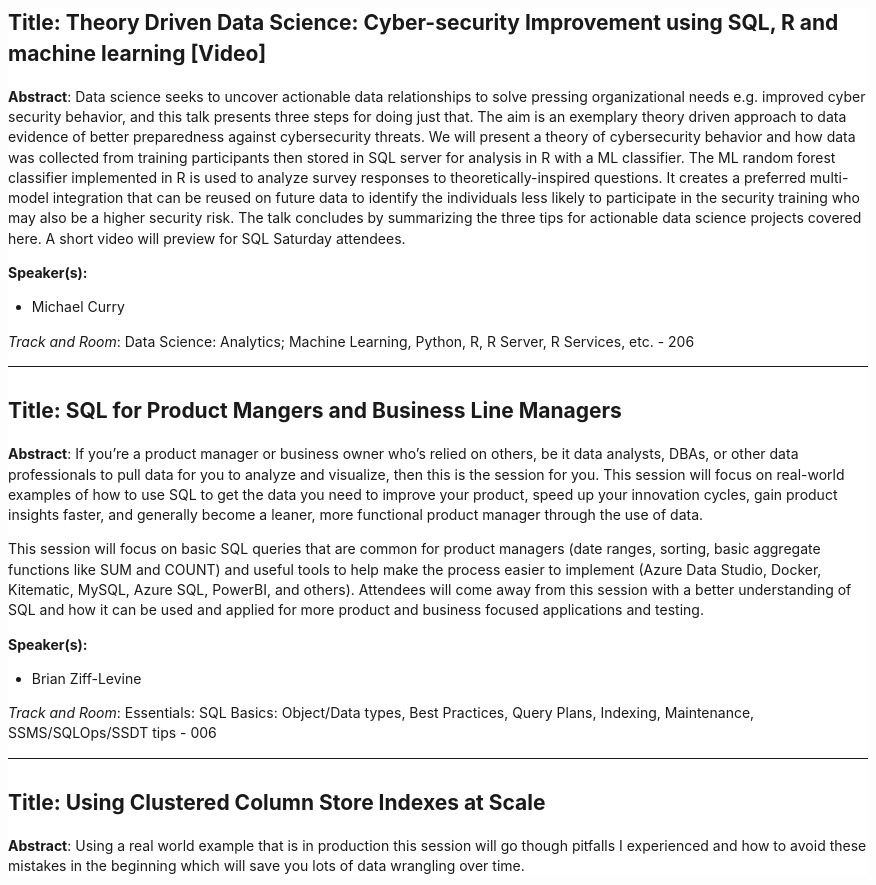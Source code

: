  
## Title: Theory Driven Data Science: Cyber-security Improvement using SQL, R and machine learning [Video]
 
**Abstract**:
Data science seeks to uncover actionable data relationships  to solve pressing organizational needs e.g. improved cyber security behavior, and this talk presents three steps for doing just that. The aim  is an exemplary theory driven approach to data evidence of better preparedness against cybersecurity threats. We will present a theory of cybersecurity behavior and how data was collected from training participants then stored in SQL server for analysis in R with a ML classifier. The ML random forest classifier implemented in R is used to analyze survey responses to theoretically-inspired questions. It creates a preferred multi-model integration that can be reused on future data to identify the individuals less likely to participate in the security training who may also be a higher security risk. The talk concludes by summarizing the three tips for actionable data science projects covered here. A short video will preview for SQL Saturday attendees.
 
**Speaker(s):**
- Michael Curry
 
*Track and Room*: Data Science: Analytics; Machine Learning, Python,  R, R Server, R Services, etc. - 206
 
----------------------------------------------------------------------------------- 
 
 
## Title: SQL for Product Mangers and Business Line Managers
 
**Abstract**:
If you’re a product manager or business owner who’s relied on others, be it data analysts, DBAs, or other data professionals to pull data for you to analyze and visualize, then this is the session for you. This session will focus on real-world examples of how to use SQL to get the data you need to improve your product, speed up your innovation cycles, gain product insights faster, and generally become a leaner, more functional product manager through the use of data. 

This session will focus on basic SQL queries that are common for product managers (date ranges, sorting, basic aggregate functions like SUM and COUNT) and useful tools to help make the process easier to implement (Azure Data Studio, Docker, Kitematic, MySQL, Azure SQL, PowerBI, and others). Attendees will come away from this session with a better understanding of SQL and how it can be used and applied for more product and business focused applications and testing.
 
**Speaker(s):**
- Brian Ziff-Levine
 
*Track and Room*: Essentials: SQL Basics: Object/Data types, Best Practices, Query Plans, Indexing, Maintenance, SSMS/SQLOps/SSDT tips - 006
 
----------------------------------------------------------------------------------- 
 
 
## Title: Using Clustered Column Store Indexes at Scale
 
**Abstract**:
Using a real world example that is in production this session will go though pitfalls I experienced and how to avoid these mistakes in the beginning  which will save you lots of data wrangling over time.
 